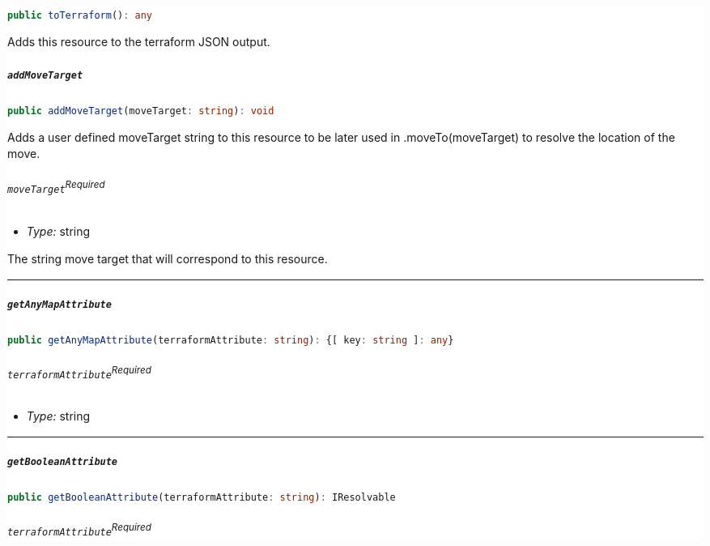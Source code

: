 ```typescript
public toTerraform(): any
```

Adds this resource to the terraform JSON output.

##### `addMoveTarget` <a name="addMoveTarget" id="@cdktf/provider-okta.policyDeviceAssuranceWindows.PolicyDeviceAssuranceWindows.addMoveTarget"></a>

```typescript
public addMoveTarget(moveTarget: string): void
```

Adds a user defined moveTarget string to this resource to be later used in .moveTo(moveTarget) to resolve the location of the move.

###### `moveTarget`<sup>Required</sup> <a name="moveTarget" id="@cdktf/provider-okta.policyDeviceAssuranceWindows.PolicyDeviceAssuranceWindows.addMoveTarget.parameter.moveTarget"></a>

- *Type:* string

The string move target that will correspond to this resource.

---

##### `getAnyMapAttribute` <a name="getAnyMapAttribute" id="@cdktf/provider-okta.policyDeviceAssuranceWindows.PolicyDeviceAssuranceWindows.getAnyMapAttribute"></a>

```typescript
public getAnyMapAttribute(terraformAttribute: string): {[ key: string ]: any}
```

###### `terraformAttribute`<sup>Required</sup> <a name="terraformAttribute" id="@cdktf/provider-okta.policyDeviceAssuranceWindows.PolicyDeviceAssuranceWindows.getAnyMapAttribute.parameter.terraformAttribute"></a>

- *Type:* string

---

##### `getBooleanAttribute` <a name="getBooleanAttribute" id="@cdktf/provider-okta.policyDeviceAssuranceWindows.PolicyDeviceAssuranceWindows.getBooleanAttribute"></a>

```typescript
public getBooleanAttribute(terraformAttribute: string): IResolvable
```

###### `terraformAttribute`<sup>Required</sup> <a name="terraformAttribute" id="@cdktf/provider-okta.policyDeviceAssuranceWindows.PolicyDeviceAssuranceWindows.getBooleanAttribute.parameter.terraformAttribute"></a>
